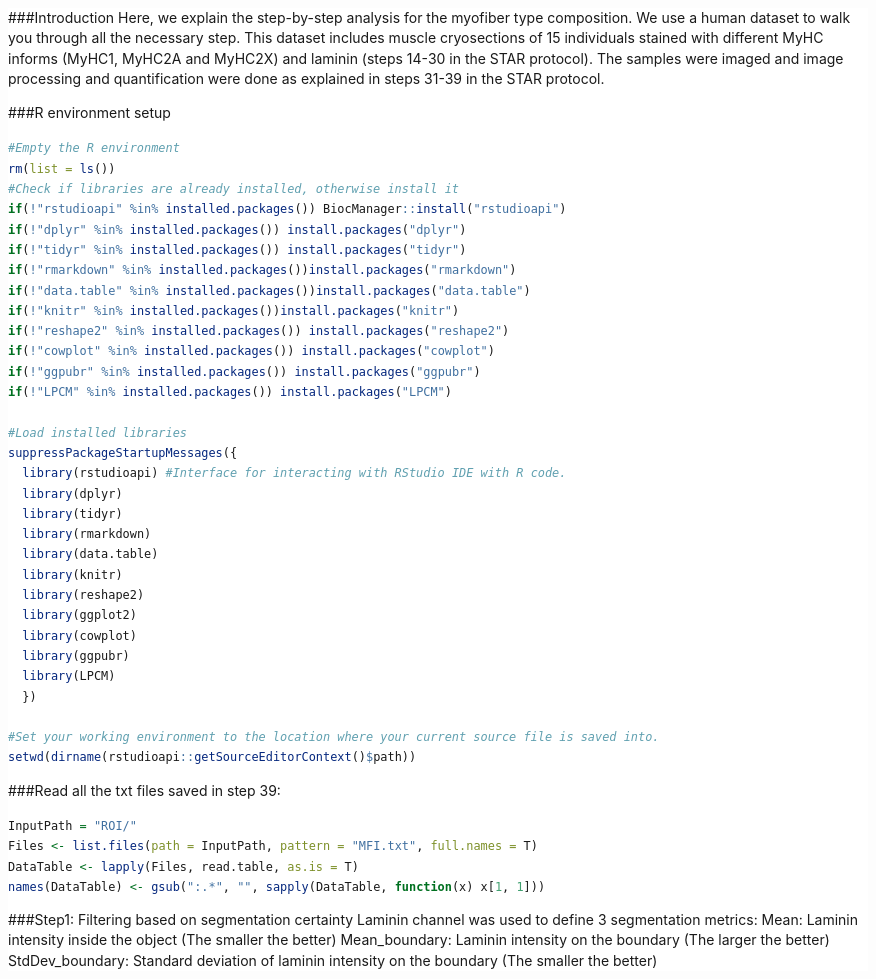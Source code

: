 \#\#\#Introduction Here, we explain the step-by-step analysis for the
myofiber type composition. We use a human dataset to walk you through
all the necessary step. This dataset includes muscle cryosections of 15
individuals stained with different MyHC informs (MyHC1, MyHC2A and
MyHC2X) and laminin (steps 14-30 in the STAR protocol). The samples were
imaged and image processing and quantification were done as explained in
steps 31-39 in the STAR protocol.

\#\#\#R environment setup

``` r
#Empty the R environment
rm(list = ls())
#Check if libraries are already installed, otherwise install it
if(!"rstudioapi" %in% installed.packages()) BiocManager::install("rstudioapi")
if(!"dplyr" %in% installed.packages()) install.packages("dplyr")
if(!"tidyr" %in% installed.packages()) install.packages("tidyr")
if(!"rmarkdown" %in% installed.packages())install.packages("rmarkdown") 
if(!"data.table" %in% installed.packages())install.packages("data.table")
if(!"knitr" %in% installed.packages())install.packages("knitr")
if(!"reshape2" %in% installed.packages()) install.packages("reshape2")
if(!"cowplot" %in% installed.packages()) install.packages("cowplot")
if(!"ggpubr" %in% installed.packages()) install.packages("ggpubr")
if(!"LPCM" %in% installed.packages()) install.packages("LPCM")

#Load installed libraries
suppressPackageStartupMessages({
  library(rstudioapi) #Interface for interacting with RStudio IDE with R code.
  library(dplyr)
  library(tidyr)
  library(rmarkdown)
  library(data.table)
  library(knitr)
  library(reshape2)
  library(ggplot2)
  library(cowplot)
  library(ggpubr)
  library(LPCM)
  })

#Set your working environment to the location where your current source file is saved into.
setwd(dirname(rstudioapi::getSourceEditorContext()$path))
```

\#\#\#Read all the txt files saved in step 39:

``` r
InputPath = "ROI/"
Files <- list.files(path = InputPath, pattern = "MFI.txt", full.names = T)
DataTable <- lapply(Files, read.table, as.is = T)
names(DataTable) <- gsub(":.*", "", sapply(DataTable, function(x) x[1, 1]))
```

\#\#\#Step1: Filtering based on segmentation certainty Laminin channel
was used to define 3 segmentation metrics: Mean: Laminin intensity
inside the object (The smaller the better) Mean\_boundary: Laminin
intensity on the boundary (The larger the better) StdDev\_boundary:
Standard deviation of laminin intensity on the boundary (The smaller the
better)
